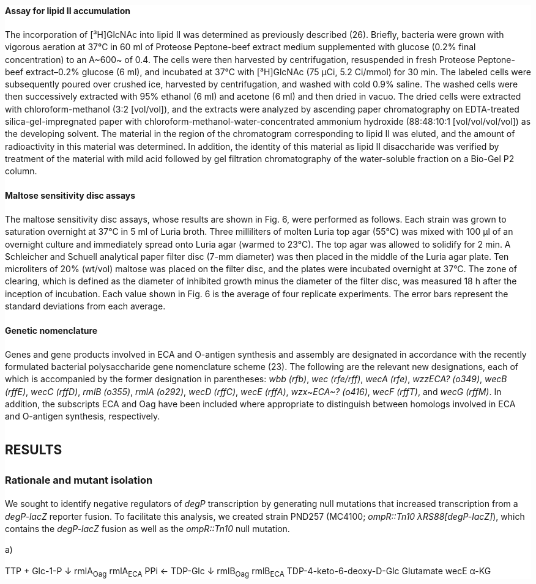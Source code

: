 #### Assay for lipid II accumulation
The incorporation of [³H]GlcNAc into lipid II was determined as previously described (26). Briefly, bacteria were grown with vigorous aeration at 37°C in 60 ml of Proteose Peptone-beef extract medium supplemented with glucose (0.2% final concentration) to an A~600~ of 0.4. The cells were then harvested by centrifugation, resuspended in fresh Proteose Peptone-beef extract–0.2% glucose (6 ml), and incubated at 37°C with [³H]GlcNAc (75 μCi, 5.2 Ci/mmol) for 30 min. The labeled cells were subsequently poured over crushed ice, harvested by centrifugation, and washed with cold 0.9% saline. The washed cells were then successively extracted with 95% ethanol (6 ml) and acetone (6 ml) and then dried in vacuo. The dried cells were extracted with chloroform-methanol (3:2 [vol/vol]), and the extracts were analyzed by ascending paper chromatography on EDTA-treated silica-gel-impregnated paper with chloroform-methanol-water-concentrated ammonium hydroxide (88:48:10:1 [vol/vol/vol/vol]) as the developing solvent. The material in the region of the chromatogram corresponding to lipid II was eluted, and the amount of radioactivity in this material was determined. In addition, the identity of this material as lipid II disaccharide was verified by treatment of the material with mild acid followed by gel filtration chromatography of the water-soluble fraction on a Bio-Gel P2 column.

#### Maltose sensitivity disc assays
The maltose sensitivity disc assays, whose results are shown in Fig. 6, were performed as follows. Each strain was grown to saturation overnight at 37°C in 5 ml of Luria broth. Three milliliters of molten Luria top agar (55°C) was mixed with 100 μl of an overnight culture and immediately spread onto Luria agar (warmed to 23°C). The top agar was allowed to solidify for 2 min. A Schleicher and Schuell analytical paper filter disc (7-mm diameter) was then placed in the middle of the Luria agar plate. Ten microliters of 20% (wt/vol) maltose was placed on the filter disc, and the plates were incubated overnight at 37°C. The zone of clearing, which is defined as the diameter of inhibited growth minus the diameter of the filter disc, was measured 18 h after the inception of incubation. Each value shown in Fig. 6 is the average of four replicate experiments. The error bars represent the standard deviations from each average.

#### Genetic nomenclature
Genes and gene products involved in ECA and O-antigen synthesis and assembly are designated in accordance with the recently formulated bacterial polysaccharide gene nomenclature scheme (23). The following are the relevant new designations, each of which is accompanied by the former designation in parentheses: *wbb (rfb)*, *wec (rfe/rff)*, *wecA (rfe)*, *wzzECA? (o349)*, *wecB (rffE)*, *wecC (rffD)*, *rmlB (o355)*, *rmlA (o292)*, *wecD (rffC)*, *wecE (rffA)*, *wzx~ECA~? (o416)*, *wecF (rffT)*, and *wecG (rffM)*. In addition, the subscripts ECA and Oag have been included where appropriate to distinguish between homologs involved in ECA and O-antigen synthesis, respectively.

## RESULTS

### Rationale and mutant isolation
We sought to identify negative regulators of *degP* transcription by generating null mutations that increased transcription from a *degP-lacZ* reporter fusion. To facilitate this analysis, we created strain PND257 (MC4100; *ompR::Tn10 λRS88[degP-lacZ]*), which contains the *degP-lacZ* fusion as well as the *ompR::Tn10* null mutation.

a)

TTP + Glc-1-P
↓
rmlA<sub>Oag</sub> rmlA<sub>ECA</sub>
PPi ←
TDP-Glc
↓
rmlB<sub>Oag</sub> rmlB<sub>ECA</sub>
TDP-4-keto-6-deoxy-D-Glc
Glutamate
wecE
α-KG
